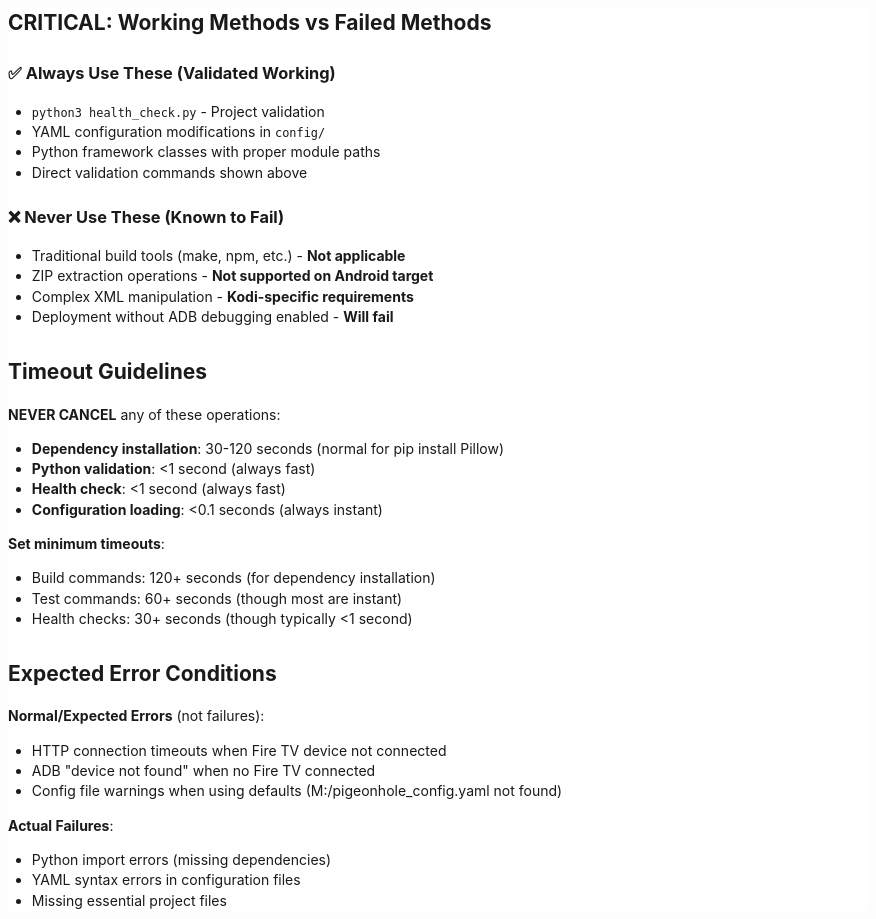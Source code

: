 ## CRITICAL: Working Methods vs Failed Methods

### ✅ Always Use These (Validated Working)
- `python3 health_check.py` - Project validation
- YAML configuration modifications in `config/`
- Python framework classes with proper module paths
- Direct validation commands shown above

### ❌ Never Use These (Known to Fail) 
- Traditional build tools (make, npm, etc.) - **Not applicable**
- ZIP extraction operations - **Not supported on Android target**
- Complex XML manipulation - **Kodi-specific requirements**
- Deployment without ADB debugging enabled - **Will fail**

## Timeout Guidelines

**NEVER CANCEL** any of these operations:
- **Dependency installation**: 30-120 seconds (normal for pip install Pillow)
- **Python validation**: <1 second (always fast)
- **Health check**: <1 second (always fast)
- **Configuration loading**: <0.1 seconds (always instant)

**Set minimum timeouts**:
- Build commands: 120+ seconds (for dependency installation)
- Test commands: 60+ seconds (though most are instant)
- Health checks: 30+ seconds (though typically <1 second)

## Expected Error Conditions

**Normal/Expected Errors** (not failures):
- HTTP connection timeouts when Fire TV device not connected
- ADB "device not found" when no Fire TV connected  
- Config file warnings when using defaults (M:/pigeonhole_config.yaml not found)

**Actual Failures**:
- Python import errors (missing dependencies)
- YAML syntax errors in configuration files
- Missing essential project files